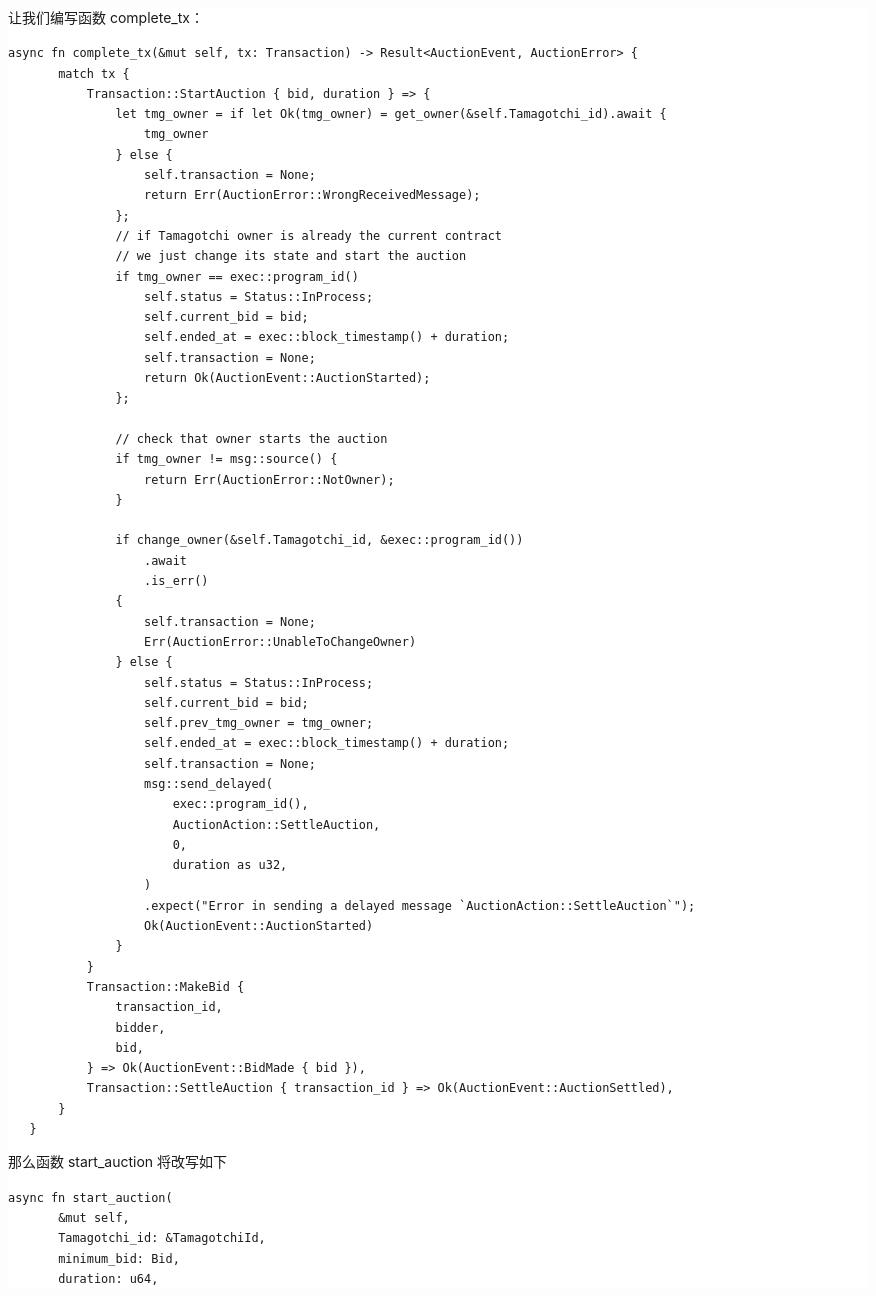 让我们编写函数 complete_tx：
```
async fn complete_tx(&mut self, tx: Transaction) -> Result<AuctionEvent, AuctionError> {
       match tx {
           Transaction::StartAuction { bid, duration } => {
               let tmg_owner = if let Ok(tmg_owner) = get_owner(&self.Tamagotchi_id).await {
                   tmg_owner
               } else {
                   self.transaction = None;
                   return Err(AuctionError::WrongReceivedMessage);
               };
               // if Tamagotchi owner is already the current contract
               // we just change its state and start the auction
               if tmg_owner == exec::program_id() 
                   self.status = Status::InProcess;
                   self.current_bid = bid;
                   self.ended_at = exec::block_timestamp() + duration;
                   self.transaction = None;
                   return Ok(AuctionEvent::AuctionStarted);
               };

               // check that owner starts the auction
               if tmg_owner != msg::source() {
                   return Err(AuctionError::NotOwner);
               }

               if change_owner(&self.Tamagotchi_id, &exec::program_id())
                   .await
                   .is_err()
               {
                   self.transaction = None;
                   Err(AuctionError::UnableToChangeOwner)
               } else {
                   self.status = Status::InProcess;
                   self.current_bid = bid;
                   self.prev_tmg_owner = tmg_owner;
                   self.ended_at = exec::block_timestamp() + duration;
                   self.transaction = None;
                   msg::send_delayed(
                       exec::program_id(),
                       AuctionAction::SettleAuction,
                       0,
                       duration as u32,
                   )
                   .expect("Error in sending a delayed message `AuctionAction::SettleAuction`");
                   Ok(AuctionEvent::AuctionStarted)
               }
           }
           Transaction::MakeBid {
               transaction_id,
               bidder,
               bid,
           } => Ok(AuctionEvent::BidMade { bid }),
           Transaction::SettleAuction { transaction_id } => Ok(AuctionEvent::AuctionSettled),
       }
   }
```
那么函数 start_auction 将改写如下
```
async fn start_auction(
       &mut self,
       Tamagotchi_id: &TamagotchiId,
       minimum_bid: Bid,
       duration: u64,
```